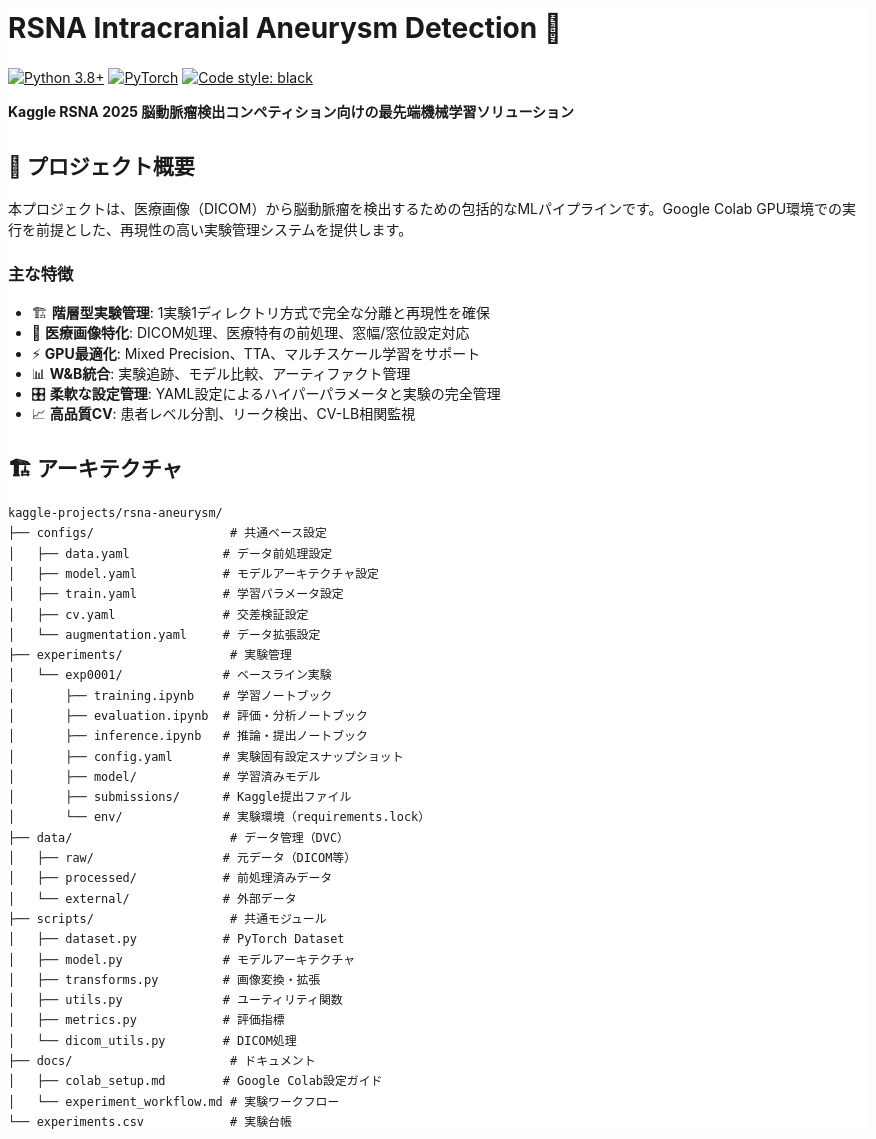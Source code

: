 # RSNA Intracranial Aneurysm Detection 🧠

[![Python 3.8+](https://img.shields.io/badge/python-3.8+-blue.svg)](https://www.python.org/downloads/)
[![PyTorch](https://img.shields.io/badge/PyTorch-2.1+-red.svg)](https://pytorch.org/)
[![Code style: black](https://img.shields.io/badge/code%20style-black-000000.svg)](https://github.com/psf/black)

**Kaggle RSNA 2025 脳動脈瘤検出コンペティション向けの最先端機械学習ソリューション**

## 🎯 プロジェクト概要

本プロジェクトは、医療画像（DICOM）から脳動脈瘤を検出するための包括的なMLパイプラインです。Google Colab GPU環境での実行を前提とした、再現性の高い実験管理システムを提供します。

### 主な特徴

- 🏗️ **階層型実験管理**: 1実験1ディレクトリ方式で完全な分離と再現性を確保
- 🔬 **医療画像特化**: DICOM処理、医療特有の前処理、窓幅/窓位設定対応
- ⚡ **GPU最適化**: Mixed Precision、TTA、マルチスケール学習をサポート
- 📊 **W&B統合**: 実験追跡、モデル比較、アーティファクト管理
- 🎛️ **柔軟な設定管理**: YAML設定によるハイパーパラメータと実験の完全管理
- 📈 **高品質CV**: 患者レベル分割、リーク検出、CV-LB相関監視

## 🏗️ アーキテクチャ

```
kaggle-projects/rsna-aneurysm/
├── configs/                   # 共通ベース設定
│   ├── data.yaml             # データ前処理設定
│   ├── model.yaml            # モデルアーキテクチャ設定
│   ├── train.yaml            # 学習パラメータ設定
│   ├── cv.yaml               # 交差検証設定
│   └── augmentation.yaml     # データ拡張設定
├── experiments/               # 実験管理
│   └── exp0001/              # ベースライン実験
│       ├── training.ipynb    # 学習ノートブック
│       ├── evaluation.ipynb  # 評価・分析ノートブック
│       ├── inference.ipynb   # 推論・提出ノートブック
│       ├── config.yaml       # 実験固有設定スナップショット
│       ├── model/            # 学習済みモデル
│       ├── submissions/      # Kaggle提出ファイル
│       └── env/              # 実験環境（requirements.lock）
├── data/                      # データ管理（DVC）
│   ├── raw/                  # 元データ（DICOM等）
│   ├── processed/            # 前処理済みデータ
│   └── external/             # 外部データ
├── scripts/                   # 共通モジュール
│   ├── dataset.py            # PyTorch Dataset
│   ├── model.py              # モデルアーキテクチャ
│   ├── transforms.py         # 画像変換・拡張
│   ├── utils.py              # ユーティリティ関数
│   ├── metrics.py            # 評価指標
│   └── dicom_utils.py        # DICOM処理
├── docs/                      # ドキュメント
│   ├── colab_setup.md        # Google Colab設定ガイド
│   └── experiment_workflow.md # 実験ワークフロー
└── experiments.csv            # 実験台帳
```
